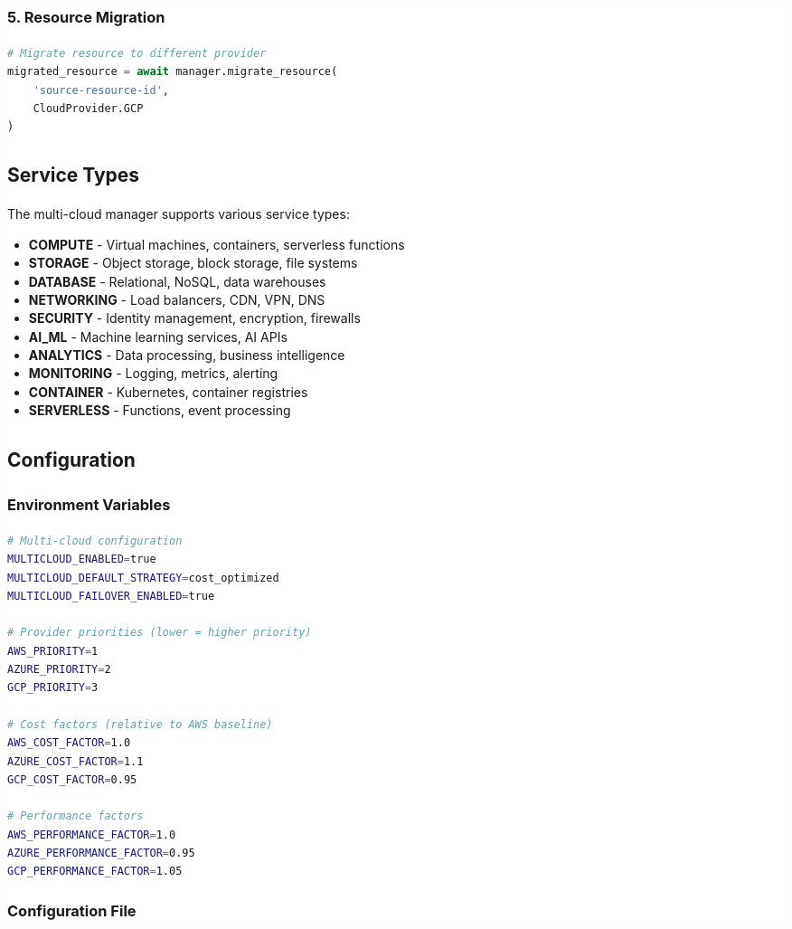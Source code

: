 ### 5. Resource Migration

```python
# Migrate resource to different provider
migrated_resource = await manager.migrate_resource(
    'source-resource-id',
    CloudProvider.GCP
)
```

## Service Types

The multi-cloud manager supports various service types:

- **COMPUTE** - Virtual machines, containers, serverless functions
- **STORAGE** - Object storage, block storage, file systems
- **DATABASE** - Relational, NoSQL, data warehouses
- **NETWORKING** - Load balancers, CDN, VPN, DNS
- **SECURITY** - Identity management, encryption, firewalls
- **AI_ML** - Machine learning services, AI APIs
- **ANALYTICS** - Data processing, business intelligence
- **MONITORING** - Logging, metrics, alerting
- **CONTAINER** - Kubernetes, container registries
- **SERVERLESS** - Functions, event processing

## Configuration

### Environment Variables

```bash
# Multi-cloud configuration
MULTICLOUD_ENABLED=true
MULTICLOUD_DEFAULT_STRATEGY=cost_optimized
MULTICLOUD_FAILOVER_ENABLED=true

# Provider priorities (lower = higher priority)
AWS_PRIORITY=1
AZURE_PRIORITY=2
GCP_PRIORITY=3

# Cost factors (relative to AWS baseline)
AWS_COST_FACTOR=1.0
AZURE_COST_FACTOR=1.1
GCP_COST_FACTOR=0.95

# Performance factors
AWS_PERFORMANCE_FACTOR=1.0
AZURE_PERFORMANCE_FACTOR=0.95
GCP_PERFORMANCE_FACTOR=1.05
```

### Configuration File
